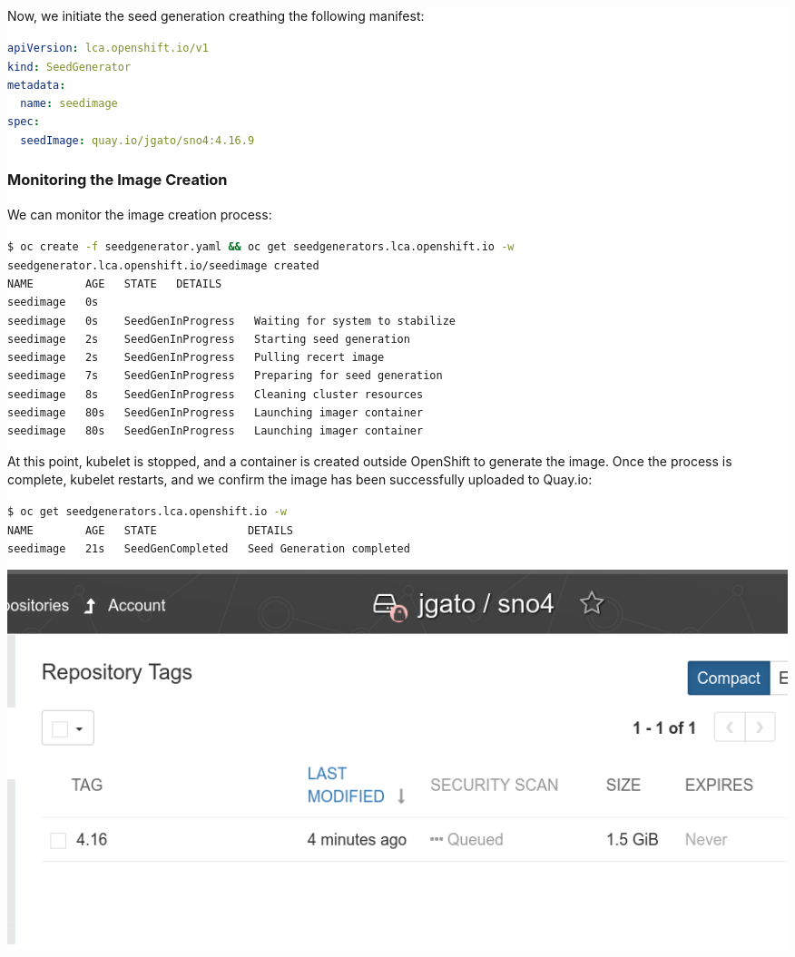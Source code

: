 Now, we initiate the seed generation creathing the following manifest:

```yaml
apiVersion: lca.openshift.io/v1
kind: SeedGenerator
metadata:
  name: seedimage
spec:
  seedImage: quay.io/jgato/sno4:4.16.9
```

### Monitoring the Image Creation

We can monitor the image creation process:

```bash
$ oc create -f seedgenerator.yaml && oc get seedgenerators.lca.openshift.io -w
seedgenerator.lca.openshift.io/seedimage created
NAME        AGE   STATE   DETAILS
seedimage   0s            
seedimage   0s    SeedGenInProgress   Waiting for system to stabilize
seedimage   2s    SeedGenInProgress   Starting seed generation
seedimage   2s    SeedGenInProgress   Pulling recert image
seedimage   7s    SeedGenInProgress   Preparing for seed generation
seedimage   8s    SeedGenInProgress   Cleaning cluster resources
seedimage   80s   SeedGenInProgress   Launching imager container
seedimage   80s   SeedGenInProgress   Launching imager container
```

At this point, kubelet is stopped, and a container is created outside OpenShift to generate the image. Once the process is complete, kubelet restarts, and we confirm the image has been successfully uploaded to Quay.io:

```bash
$ oc get seedgenerators.lca.openshift.io -w
NAME        AGE   STATE              DETAILS
seedimage   21s   SeedGenCompleted   Seed Generation completed
```

![](assets/telco_upgrades_with_ibu_20250130172132409.png)
